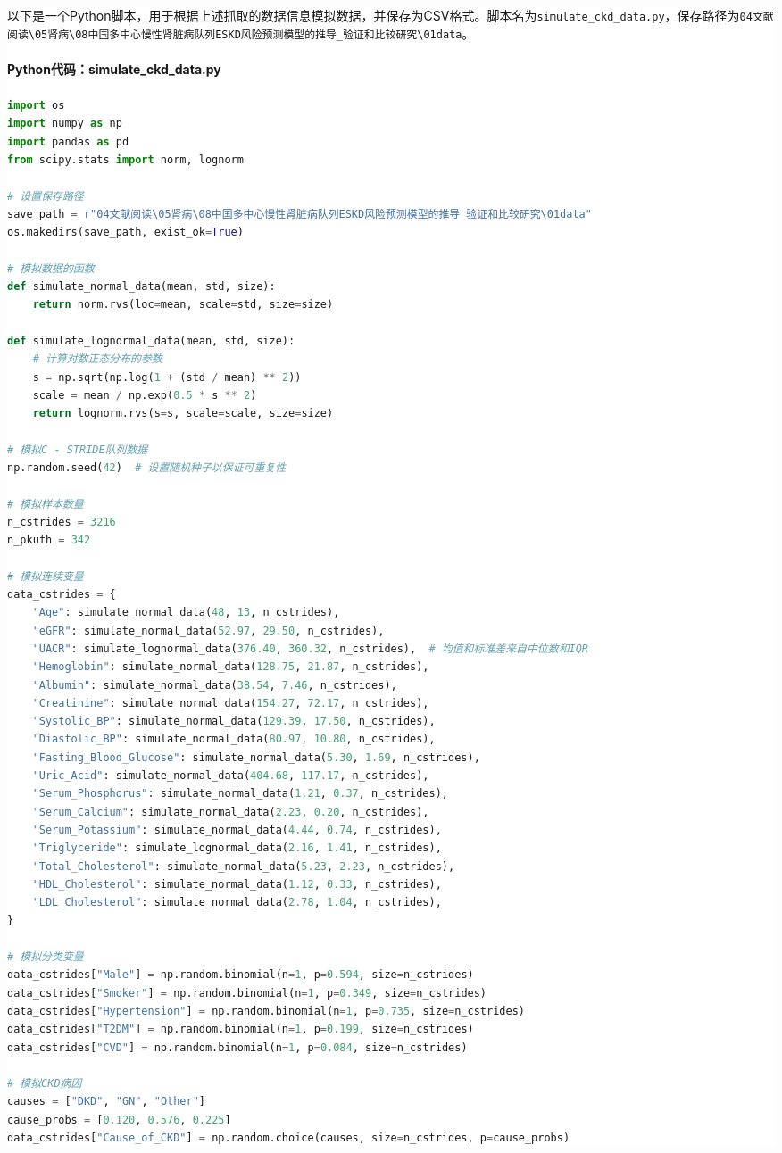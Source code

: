 以下是一个Python脚本，用于根据上述抓取的数据信息模拟数据，并保存为CSV格式。脚本名为`simulate_ckd_data.py`，保存路径为`04文献阅读\05肾病\08中国多中心慢性肾脏病队列ESKD风险预测模型的推导_验证和比较研究\01data`。

#### Python代码：simulate_ckd_data.py
```python
import os
import numpy as np
import pandas as pd
from scipy.stats import norm, lognorm

# 设置保存路径
save_path = r"04文献阅读\05肾病\08中国多中心慢性肾脏病队列ESKD风险预测模型的推导_验证和比较研究\01data"
os.makedirs(save_path, exist_ok=True)

# 模拟数据的函数
def simulate_normal_data(mean, std, size):
    return norm.rvs(loc=mean, scale=std, size=size)

def simulate_lognormal_data(mean, std, size):
    # 计算对数正态分布的参数
    s = np.sqrt(np.log(1 + (std / mean) ** 2))
    scale = mean / np.exp(0.5 * s ** 2)
    return lognorm.rvs(s=s, scale=scale, size=size)

# 模拟C - STRIDE队列数据
np.random.seed(42)  # 设置随机种子以保证可重复性

# 模拟样本数量
n_cstrides = 3216
n_pkufh = 342

# 模拟连续变量
data_cstrides = {
    "Age": simulate_normal_data(48, 13, n_cstrides),
    "eGFR": simulate_normal_data(52.97, 29.50, n_cstrides),
    "UACR": simulate_lognormal_data(376.40, 360.32, n_cstrides),  # 均值和标准差来自中位数和IQR
    "Hemoglobin": simulate_normal_data(128.75, 21.87, n_cstrides),
    "Albumin": simulate_normal_data(38.54, 7.46, n_cstrides),
    "Creatinine": simulate_normal_data(154.27, 72.17, n_cstrides),
    "Systolic_BP": simulate_normal_data(129.39, 17.50, n_cstrides),
    "Diastolic_BP": simulate_normal_data(80.97, 10.80, n_cstrides),
    "Fasting_Blood_Glucose": simulate_normal_data(5.30, 1.69, n_cstrides),
    "Uric_Acid": simulate_normal_data(404.68, 117.17, n_cstrides),
    "Serum_Phosphorus": simulate_normal_data(1.21, 0.37, n_cstrides),
    "Serum_Calcium": simulate_normal_data(2.23, 0.20, n_cstrides),
    "Serum_Potassium": simulate_normal_data(4.44, 0.74, n_cstrides),
    "Triglyceride": simulate_lognormal_data(2.16, 1.41, n_cstrides),
    "Total_Cholesterol": simulate_normal_data(5.23, 2.23, n_cstrides),
    "HDL_Cholesterol": simulate_normal_data(1.12, 0.33, n_cstrides),
    "LDL_Cholesterol": simulate_normal_data(2.78, 1.04, n_cstrides),
}

# 模拟分类变量
data_cstrides["Male"] = np.random.binomial(n=1, p=0.594, size=n_cstrides)
data_cstrides["Smoker"] = np.random.binomial(n=1, p=0.349, size=n_cstrides)
data_cstrides["Hypertension"] = np.random.binomial(n=1, p=0.735, size=n_cstrides)
data_cstrides["T2DM"] = np.random.binomial(n=1, p=0.199, size=n_cstrides)
data_cstrides["CVD"] = np.random.binomial(n=1, p=0.084, size=n_cstrides)

# 模拟CKD病因
causes = ["DKD", "GN", "Other"]
cause_probs = [0.120, 0.576, 0.225]
data_cstrides["Cause_of_CKD"] = np.random.choice(causes, size=n_cstrides, p=cause_probs)

```